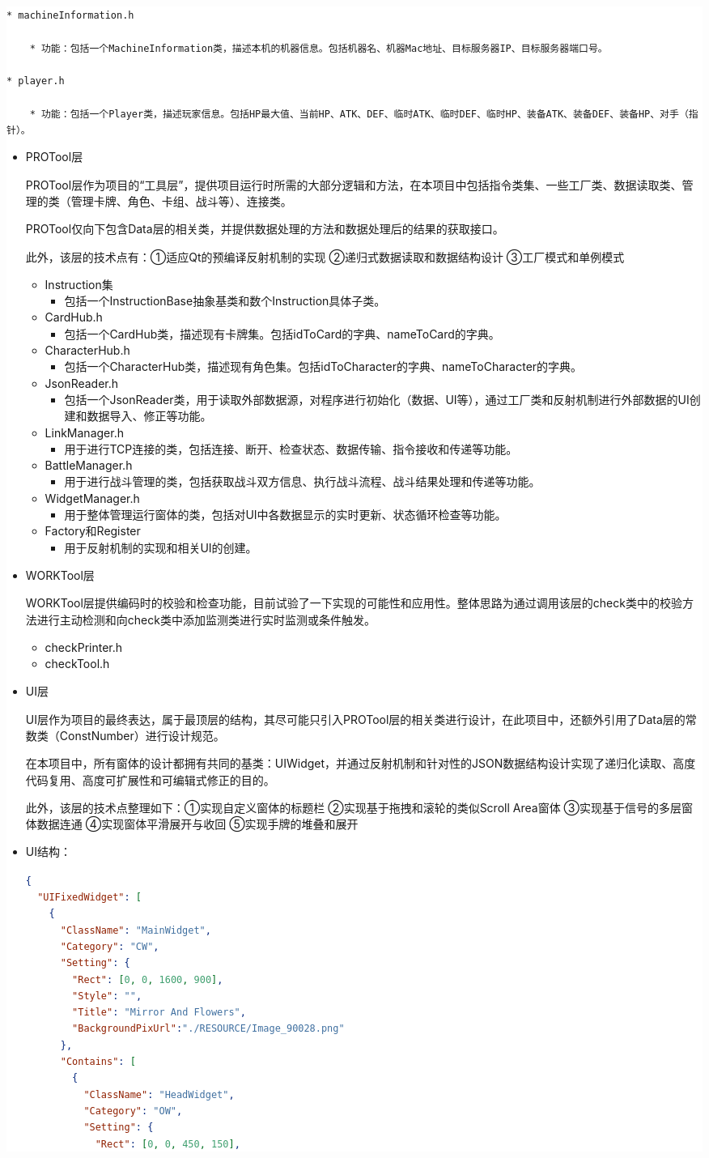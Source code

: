     * machineInformation.h

        * 功能：包括一个MachineInformation类，描述本机的机器信息。包括机器名、机器Mac地址、目标服务器IP、目标服务器端口号。

    * player.h

        * 功能：包括一个Player类，描述玩家信息。包括HP最大值、当前HP、ATK、DEF、临时ATK、临时DEF、临时HP、装备ATK、装备DEF、装备HP、对手（指针）。

* PROTool层

    PROTool层作为项目的“工具层”，提供项目运行时所需的大部分逻辑和方法，在本项目中包括指令类集、一些工厂类、数据读取类、管理的类（管理卡牌、角色、卡组、战斗等）、连接类。

    PROTool仅向下包含Data层的相关类，并提供数据处理的方法和数据处理后的结果的获取接口。

    此外，该层的技术点有：①适应Qt的预编译反射机制的实现	②递归式数据读取和数据结构设计	③工厂模式和单例模式

    * Instruction集
        * 包括一个InstructionBase抽象基类和数个Instruction具体子类。
    * CardHub.h
        * 包括一个CardHub类，描述现有卡牌集。包括idToCard的字典、nameToCard的字典。
    * CharacterHub.h
        * 包括一个CharacterHub类，描述现有角色集。包括idToCharacter的字典、nameToCharacter的字典。
    * JsonReader.h
        * 包括一个JsonReader类，用于读取外部数据源，对程序进行初始化（数据、UI等），通过工厂类和反射机制进行外部数据的UI创建和数据导入、修正等功能。
    * LinkManager.h
        * 用于进行TCP连接的类，包括连接、断开、检查状态、数据传输、指令接收和传递等功能。
    * BattleManager.h
        * 用于进行战斗管理的类，包括获取战斗双方信息、执行战斗流程、战斗结果处理和传递等功能。
    * WidgetManager.h
        * 用于整体管理运行窗体的类，包括对UI中各数据显示的实时更新、状态循环检查等功能。
    * Factory和Register
        * 用于反射机制的实现和相关UI的创建。

* WORKTool层

    WORKTool层提供编码时的校验和检查功能，目前试验了一下实现的可能性和应用性。整体思路为通过调用该层的check类中的校验方法进行主动检测和向check类中添加监测类进行实时监测或条件触发。

    * checkPrinter.h
    * checkTool.h

* UI层

    UI层作为项目的最终表达，属于最顶层的结构，其尽可能只引入PROTool层的相关类进行设计，在此项目中，还额外引用了Data层的常数类（ConstNumber）进行设计规范。

    在本项目中，所有窗体的设计都拥有共同的基类：UIWidget，并通过反射机制和针对性的JSON数据结构设计实现了递归化读取、高度代码复用、高度可扩展性和可编辑式修正的目的。

    此外，该层的技术点整理如下：①实现自定义窗体的标题栏	②实现基于拖拽和滚轮的类似Scroll Area窗体	③实现基于信号的多层窗体数据连通	④实现窗体平滑展开与收回	⑤实现手牌的堆叠和展开

    

    

* UI结构：

    

    ```json
    {
      "UIFixedWidget": [
        {
          "ClassName": "MainWidget",
          "Category": "CW",
          "Setting": {
            "Rect": [0, 0, 1600, 900],
            "Style": "",
            "Title": "Mirror And Flowers",
            "BackgroundPixUrl":"./RESOURCE/Image_90028.png"
          },
          "Contains": [
            {
              "ClassName": "HeadWidget",
              "Category": "OW",
              "Setting": {
                "Rect": [0, 0, 450, 150],